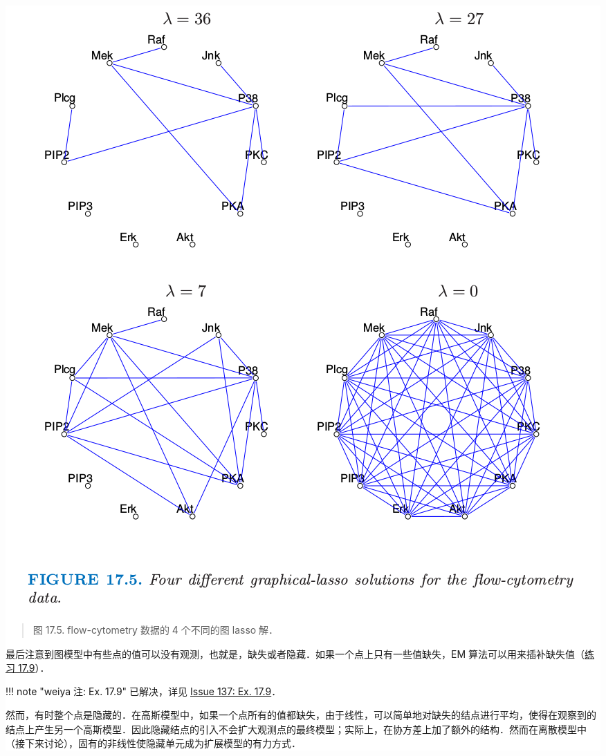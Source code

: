 ![](../img/17/fig17.5.png)

> 图 17.5. flow-cytometry 数据的 4 个不同的图 lasso 解．

最后注意到图模型中有些点的值可以没有观测，也就是，缺失或者隐藏．如果一个点上只有一些值缺失，EM 算法可以用来插补缺失值（[练习 17.9](https://github.com/szcf-weiya/ESL-CN/issues/137)）．

!!! note "weiya 注: Ex. 17.9"
	已解决，详见 [Issue 137: Ex. 17.9](https://github.com/szcf-weiya/ESL-CN/issues/137)．

然而，有时整个点是隐藏的．在高斯模型中，如果一个点所有的值都缺失，由于线性，可以简单地对缺失的结点进行平均，使得在观察到的结点上产生另一个高斯模型．因此隐藏结点的引入不会扩大观测点的最终模型；实际上，在协方差上加了额外的结构．然而在离散模型中（接下来讨论），固有的非线性使隐藏单元成为扩展模型的有力方式．
